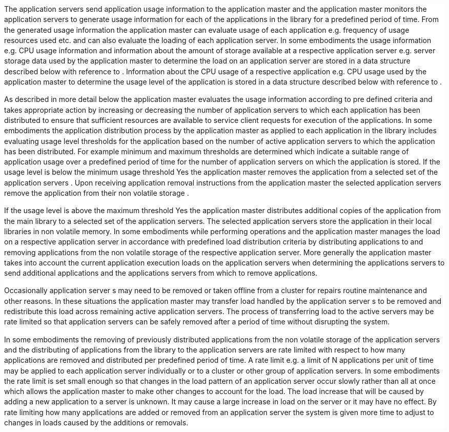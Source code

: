 The application servers send application usage information to the application master and the application master monitors the application servers to generate usage information for each of the applications in the library for a predefined period of time. From the generated usage information the application master can evaluate usage of each application e.g. frequency of usage resources used etc. and can also evaluate the loading of each application server. In some embodiments the usage information e.g. CPU usage information and information about the amount of storage available at a respective application server e.g. server storage data used by the application master to determine the load on an application server are stored in a data structure described below with reference to . Information about the CPU usage of a respective application e.g. CPU usage used by the application master to determine the usage level of the application is stored in a data structure described below with reference to .

As described in more detail below the application master evaluates the usage information according to pre defined criteria and takes appropriate action by increasing or decreasing the number of application servers to which each application has been distributed to ensure that sufficient resources are available to service client requests for execution of the applications. In some embodiments the application distribution process by the application master as applied to each application in the library includes evaluating usage level thresholds for the application based on the number of active application servers to which the application has been distributed. For example minimum and maximum thresholds are determined which indicate a suitable range of application usage over a predefined period of time for the number of application servers on which the application is stored. If the usage level is below the minimum usage threshold Yes the application master removes the application from a selected set of the application servers . Upon receiving application removal instructions from the application master the selected application servers remove the application from their non volatile storage .

If the usage level is above the maximum threshold Yes the application master distributes additional copies of the application from the main library to a selected set of the application servers. The selected application servers store the application in their local libraries in non volatile memory. In some embodiments while performing operations and the application master manages the load on a respective application server in accordance with predefined load distribution criteria by distributing applications to and removing applications from the non volatile storage of the respective application server. More generally the application master takes into account the current application execution loads on the application servers when determining the applications servers to send additional applications and the applications servers from which to remove applications.

Occasionally application server s may need to be removed or taken offline from a cluster for repairs routine maintenance and other reasons. In these situations the application master may transfer load handled by the application server s to be removed and redistribute this load across remaining active application servers. The process of transferring load to the active servers may be rate limited so that application servers can be safely removed after a period of time without disrupting the system.

In some embodiments the removing of previously distributed applications from the non volatile storage of the application servers and the distributing of applications from the library to the application servers are rate limited with respect to how many applications are removed and distributed per predefined period of time. A rate limit e.g. a limit of N applications per unit of time may be applied to each application server individually or to a cluster or other group of application servers. In some embodiments the rate limit is set small enough so that changes in the load pattern of an application server occur slowly rather than all at once which allows the application master to make other changes to account for the load. The load increase that will be caused by adding a new application to a server is unknown. It may cause a large increase in load on the server or it may have no effect. By rate limiting how many applications are added or removed from an application server the system is given more time to adjust to changes in loads caused by the additions or removals.
